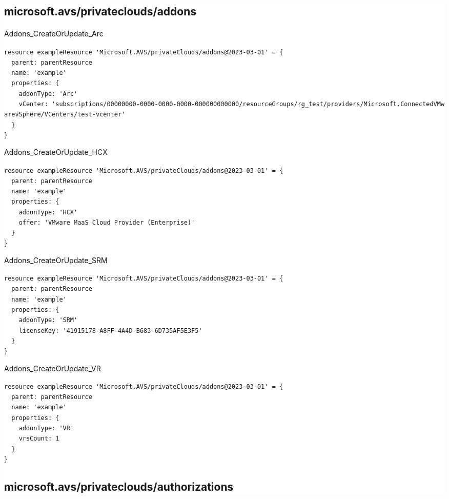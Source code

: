 ## microsoft.avs/privateclouds/addons

Addons_CreateOrUpdate_Arc
```bicep
resource exampleResource 'Microsoft.AVS/privateClouds/addons@2023-03-01' = {
  parent: parentResource 
  name: 'example'
  properties: {
    addonType: 'Arc'
    vCenter: 'subscriptions/00000000-0000-0000-0000-000000000000/resourceGroups/rg_test/providers/Microsoft.ConnectedVMwarevSphere/VCenters/test-vcenter'
  }
}
```

Addons_CreateOrUpdate_HCX
```bicep
resource exampleResource 'Microsoft.AVS/privateClouds/addons@2023-03-01' = {
  parent: parentResource 
  name: 'example'
  properties: {
    addonType: 'HCX'
    offer: 'VMware MaaS Cloud Provider (Enterprise)'
  }
}
```

Addons_CreateOrUpdate_SRM
```bicep
resource exampleResource 'Microsoft.AVS/privateClouds/addons@2023-03-01' = {
  parent: parentResource 
  name: 'example'
  properties: {
    addonType: 'SRM'
    licenseKey: '41915178-A8FF-4A4D-B683-6D735AF5E3F5'
  }
}
```

Addons_CreateOrUpdate_VR
```bicep
resource exampleResource 'Microsoft.AVS/privateClouds/addons@2023-03-01' = {
  parent: parentResource 
  name: 'example'
  properties: {
    addonType: 'VR'
    vrsCount: 1
  }
}
```

## microsoft.avs/privateclouds/authorizations
